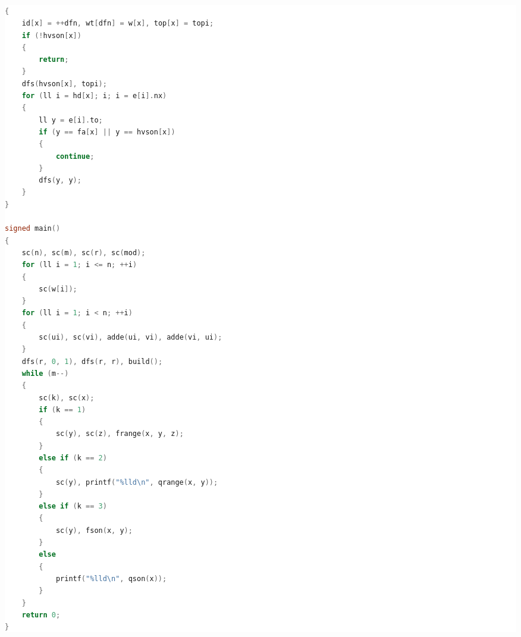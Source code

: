 ```c++
{
    id[x] = ++dfn, wt[dfn] = w[x], top[x] = topi;
    if (!hvson[x])
    {
        return;
    }
    dfs(hvson[x], topi);
    for (ll i = hd[x]; i; i = e[i].nx)
    {
        ll y = e[i].to;
        if (y == fa[x] || y == hvson[x])
        {
            continue;
        }
        dfs(y, y);
    }
}

signed main()
{
    sc(n), sc(m), sc(r), sc(mod);
    for (ll i = 1; i <= n; ++i)
    {
        sc(w[i]);
    }
    for (ll i = 1; i < n; ++i)
    {
        sc(ui), sc(vi), adde(ui, vi), adde(vi, ui);
    }
    dfs(r, 0, 1), dfs(r, r), build();
    while (m--)
    {
        sc(k), sc(x);
        if (k == 1)
        {
            sc(y), sc(z), frange(x, y, z);
        }
        else if (k == 2)
        {
            sc(y), printf("%lld\n", qrange(x, y));
        }
        else if (k == 3)
        {
            sc(y), fson(x, y);
        }
        else
        {
            printf("%lld\n", qson(x));
        }
    }
    return 0;
}
```
